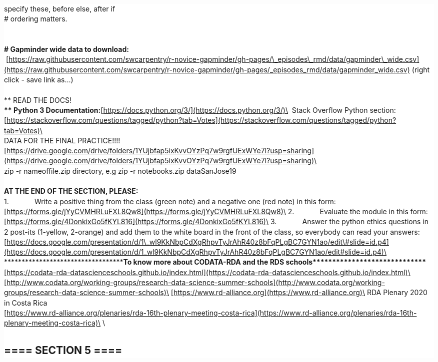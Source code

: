 specify these, before else, after if\
\# ordering matters.\
\
\
**\# Gapminder wide data to download:**\
 [https://raw.githubusercontent.com/swcarpentry/r-novice-gapminder/gh-pages/\_episodes\_rmd/data/gapminder\_wide.csv](https://raw.githubusercontent.com/swcarpentry/r-novice-gapminder/gh-pages/_episodes_rmd/data/gapminder_wide.csv)
(right click - save link as...)\
 \
** READ THE DOCS!**\
** Python 3
Documentation:**[https://docs.python.org/3/](https://docs.python.org/3/)\
 Stack Overflow Python section:
[https://stackoverflow.com/questions/tagged/python?tab=Votes](https://stackoverflow.com/questions/tagged/python?tab=Votes)\
\
DATA FOR THE FINAL PRACTICE!!!!\
[https://drive.google.com/drive/folders/1YUjbfap5ixKvvOYzPq7w9rgfUExWYe7l?usp=sharing](https://drive.google.com/drive/folders/1YUjbfap5ixKvvOYzPq7w9rgfUExWYe7l?usp=sharing)\
\
zip -r nameoffile.zip directory, e.g zip -r notebooks.zip dataSanJose19\
\
**AT THE END OF THE SECTION, PLEASE:**\
1.             Write a positive thing from the class (green note) and a
negative one (red note) in this form:
[https://forms.gle/jYyCVMHRLuFXL8Qw8](https://forms.gle/jYyCVMHRLuFXL8Qw8)\
2.             Evaluate the module in this form:\
[https://forms.gle/4DonkixGo5fKYL816](https://forms.gle/4DonkixGo5fKYL816)\
3.             Answer the python ethics questions in 2 post-its
(1-yellow, 2-orange) and add them to the white board in the front of the
class, so everybody can read your answers:\
[https://docs.google.com/presentation/d/1\_wl9KkNbpCdXgRhpvTyJrAhR40z8bFqPLgBC7GYN1ao/edit\#slide=id.p4](https://docs.google.com/presentation/d/1_wl9KkNbpCdXgRhpvTyJrAhR40z8bFqPLgBC7GYN1ao/edit#slide=id.p4)\
\
\*\*\*\*\*\*\*\*\*\*\*\*\*\*\*\*\*\*\*\*\*\*\*\*\*\*\*\*\*\*\*\*\*\***To
know more about CODATA-RDA and the RDS
schools\*\*\*\*\*\*\*\*\*\*\*\*\*\*\*\*\*\*\*\*\*\*\*\*\*\*\*\*\*** \
[https://codata-rda-datascienceschools.github.io/index.html](https://codata-rda-datascienceschools.github.io/index.html)\
[http://www.codata.org/working-groups/research-data-science-summer-schools](http://www.codata.org/working-groups/research-data-science-summer-schools)\
[https://www.rd-alliance.org](https://www.rd-alliance.org)\
RDA Plenary 2020 in Costa Rica\
[https://www.rd-alliance.org/plenaries/rda-16th-plenary-meeting-costa-rica](https://www.rd-alliance.org/plenaries/rda-16th-plenary-meeting-costa-rica)\
\

==== SECTION 5 ====
-------------------
